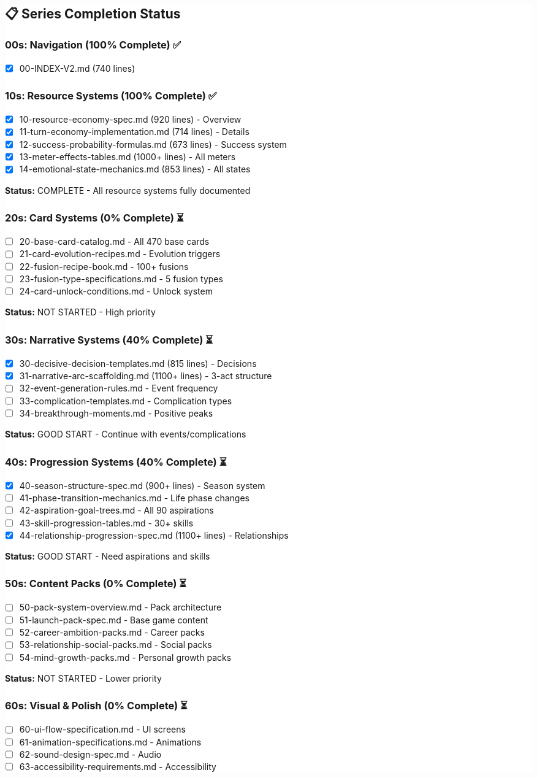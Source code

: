 ## 📋 Series Completion Status

### 00s: Navigation (100% Complete) ✅
- [x] 00-INDEX-V2.md (740 lines)

### 10s: Resource Systems (100% Complete) ✅
- [x] 10-resource-economy-spec.md (920 lines) - Overview
- [x] 11-turn-economy-implementation.md (714 lines) - Details
- [x] 12-success-probability-formulas.md (673 lines) - Success system
- [x] 13-meter-effects-tables.md (1000+ lines) - All meters
- [x] 14-emotional-state-mechanics.md (853 lines) - All states

**Status:** COMPLETE - All resource systems fully documented

### 20s: Card Systems (0% Complete) ⏳
- [ ] 20-base-card-catalog.md - All 470 base cards
- [ ] 21-card-evolution-recipes.md - Evolution triggers
- [ ] 22-fusion-recipe-book.md - 100+ fusions
- [ ] 23-fusion-type-specifications.md - 5 fusion types
- [ ] 24-card-unlock-conditions.md - Unlock system

**Status:** NOT STARTED - High priority

### 30s: Narrative Systems (40% Complete) ⏳
- [x] 30-decisive-decision-templates.md (815 lines) - Decisions
- [x] 31-narrative-arc-scaffolding.md (1100+ lines) - 3-act structure
- [ ] 32-event-generation-rules.md - Event frequency
- [ ] 33-complication-templates.md - Complication types
- [ ] 34-breakthrough-moments.md - Positive peaks

**Status:** GOOD START - Continue with events/complications

### 40s: Progression Systems (40% Complete) ⏳
- [x] 40-season-structure-spec.md (900+ lines) - Season system
- [ ] 41-phase-transition-mechanics.md - Life phase changes
- [ ] 42-aspiration-goal-trees.md - All 90 aspirations
- [ ] 43-skill-progression-tables.md - 30+ skills
- [x] 44-relationship-progression-spec.md (1100+ lines) - Relationships

**Status:** GOOD START - Need aspirations and skills

### 50s: Content Packs (0% Complete) ⏳
- [ ] 50-pack-system-overview.md - Pack architecture
- [ ] 51-launch-pack-spec.md - Base game content
- [ ] 52-career-ambition-packs.md - Career packs
- [ ] 53-relationship-social-packs.md - Social packs
- [ ] 54-mind-growth-packs.md - Personal growth packs

**Status:** NOT STARTED - Lower priority

### 60s: Visual & Polish (0% Complete) ⏳
- [ ] 60-ui-flow-specification.md - UI screens
- [ ] 61-animation-specifications.md - Animations
- [ ] 62-sound-design-spec.md - Audio
- [ ] 63-accessibility-requirements.md - Accessibility
